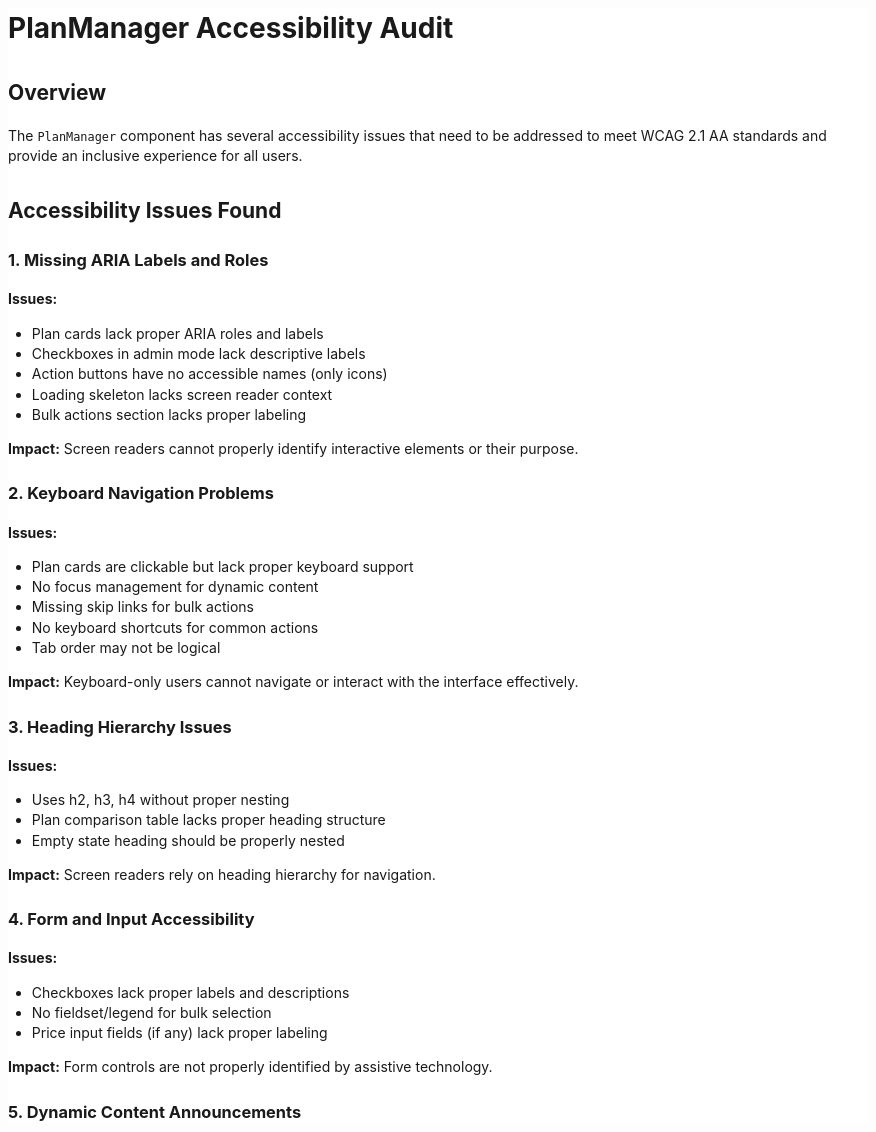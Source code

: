 # PlanManager Accessibility Audit

## Overview

The `PlanManager` component has several accessibility issues that need to be addressed to meet WCAG 2.1 AA standards and provide an inclusive experience for all users.

## Accessibility Issues Found

### 1. Missing ARIA Labels and Roles

**Issues:**
- Plan cards lack proper ARIA roles and labels
- Checkboxes in admin mode lack descriptive labels
- Action buttons have no accessible names (only icons)
- Loading skeleton lacks screen reader context
- Bulk actions section lacks proper labeling

**Impact:** Screen readers cannot properly identify interactive elements or their purpose.

### 2. Keyboard Navigation Problems

**Issues:**
- Plan cards are clickable but lack proper keyboard support
- No focus management for dynamic content
- Missing skip links for bulk actions
- No keyboard shortcuts for common actions
- Tab order may not be logical

**Impact:** Keyboard-only users cannot navigate or interact with the interface effectively.

### 3. Heading Hierarchy Issues

**Issues:**
- Uses h2, h3, h4 without proper nesting
- Plan comparison table lacks proper heading structure
- Empty state heading should be properly nested

**Impact:** Screen readers rely on heading hierarchy for navigation.

### 4. Form and Input Accessibility

**Issues:**
- Checkboxes lack proper labels and descriptions
- No fieldset/legend for bulk selection
- Price input fields (if any) lack proper labeling

**Impact:** Form controls are not properly identified by assistive technology.

### 5. Dynamic Content Announcements
